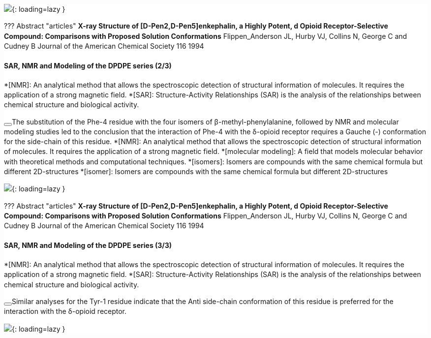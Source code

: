 
![](https://media.drugdesign.org/course/peptidomimetics-case-studies/snap_peptido_ex6_s1.png){: loading=lazy }


??? Abstract "articles"
    **X-ray Structure of [D-Pen2,D-Pen5]enkephalin, a Highly Potent, d Opioid Receptor-Selective Compound: Comparisons with Proposed Solution Conformations** 
    Flippen_Anderson JL, Hurby VJ, Collins N, George C and Cudney B 
    Journal of the American Chemical Society 
    116 1994  
    
#### SAR, NMR and Modeling of the DPDPE series (2/3)
*[NMR]: An analytical method that allows the spectroscopic detection of structural information of molecules. It requires the application of a strong magnetic field.
*[SAR]: Structure-Activity Relationships (SAR) is the analysis of the relationships between chemical structure and biological activity.

<button  class='playb' onclick='playAudio(this)' data-mp3-name='peptidomimetics-case-studies/sar-nmr-modeling-dpdpe-series-23-27724f0e'><i class='fa fa-play' aria-hidden='true'></i></button>The substitution of the Phe-4 residue with the four isomers of &beta;-methyl-phenylalanine, followed by NMR and molecular modeling studies led to the conclusion that the interaction of Phe-4 with the &delta;-opioid receptor requires a Gauche (-) conformation for the side-chain of this residue.
*[NMR]: An analytical method that allows the spectroscopic detection of structural information of molecules. It requires the application of a strong magnetic field.
*[molecular modeling]: A field that models molecular behavior with theoretical methods and computational techniques.
*[isomers]: Isomers are compounds with the same chemical formula but different 2D-structures
*[isomer]: Isomers are compounds with the same chemical formula but different 2D-structures


![](https://media.drugdesign.org/course/peptidomimetics-case-studies/snap_peptido_ex6_s2.gif){: loading=lazy }


??? Abstract "articles"
    **X-ray Structure of [D-Pen2,D-Pen5]enkephalin, a Highly Potent, d Opioid Receptor-Selective Compound: Comparisons with Proposed Solution Conformations** 
    Flippen_Anderson JL, Hurby VJ, Collins N, George C and Cudney B 
    Journal of the American Chemical Society 
    116 1994  
    
#### SAR, NMR and Modeling of the DPDPE series (3/3)
*[NMR]: An analytical method that allows the spectroscopic detection of structural information of molecules. It requires the application of a strong magnetic field.
*[SAR]: Structure-Activity Relationships (SAR) is the analysis of the relationships between chemical structure and biological activity.

<button  class='playb' onclick='playAudio(this)' data-mp3-name='peptidomimetics-case-studies/sar-nmr-modeling-dpdpe-series-33-0e5f91a5'><i class='fa fa-play' aria-hidden='true'></i></button>Similar analyses for the Tyr-1 residue indicate that the Anti side-chain conformation of this residue is preferred for the interaction with the &delta;-opioid receptor.


![](https://media.drugdesign.org/course/peptidomimetics-case-studies/snap_peptido_ex6_s3.gif){: loading=lazy }


